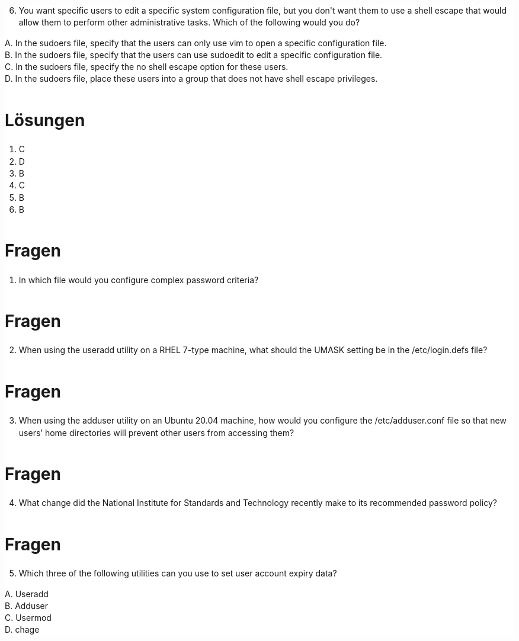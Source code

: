 6. You want specific users to edit a specific system configuration file, but you don't want them to use a shell escape that would allow them to perform other administrative tasks. Which of the following would you do?

A. In the sudoers file, specify that the users can only use vim to open a specific configuration file.  
B. In the sudoers file, specify that the users can use sudoedit to edit a specific configuration file.  
C. In the sudoers file, specify the no shell escape option for these users.  
D. In the sudoers file, place these users into a group that does not have shell escape privileges.  

# Lösungen

1. C
2. D
3. B
4. C
5. B
6. B

# Fragen

1. In which file would you configure complex password criteria?

# Fragen

2. When using the useradd utility on a RHEL 7-type machine, what should the UMASK setting be in the /etc/login.defs file?

# Fragen

3. When using the adduser utility on an Ubuntu 20.04 machine, how would you configure the /etc/adduser.conf file so that new users’ home directories will prevent other users from accessing them?

# Fragen

4. What change did the National Institute for Standards and Technology recently make to its recommended password policy?

# Fragen

5. Which three of the following utilities can you use to set user account expiry data?

A. Useradd  
B. Adduser  
C. Usermod  
D. chage  
